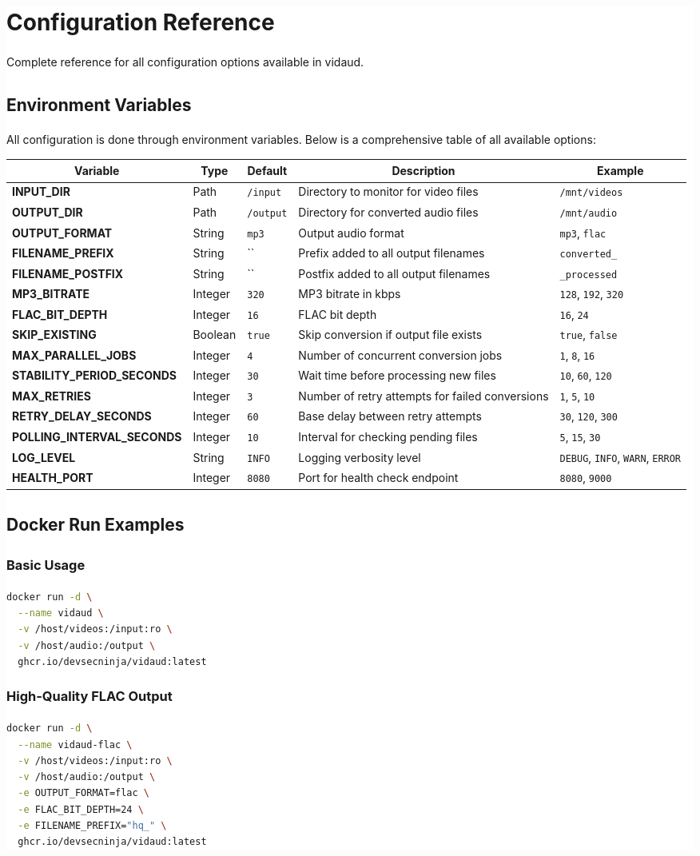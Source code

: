 # Configuration Reference

Complete reference for all configuration options available in vidaud.

## Environment Variables

All configuration is done through environment variables. Below is a comprehensive table of all available options:

| Variable | Type | Default | Description | Example |
|----------|------|---------|-------------|---------|
| **INPUT_DIR** | Path | `/input` | Directory to monitor for video files | `/mnt/videos` |
| **OUTPUT_DIR** | Path | `/output` | Directory for converted audio files | `/mnt/audio` |
| **OUTPUT_FORMAT** | String | `mp3` | Output audio format | `mp3`, `flac` |
| **FILENAME_PREFIX** | String | `` | Prefix added to all output filenames | `converted_` |
| **FILENAME_POSTFIX** | String | `` | Postfix added to all output filenames | `_processed` |
| **MP3_BITRATE** | Integer | `320` | MP3 bitrate in kbps | `128`, `192`, `320` |
| **FLAC_BIT_DEPTH** | Integer | `16` | FLAC bit depth | `16`, `24` |
| **SKIP_EXISTING** | Boolean | `true` | Skip conversion if output file exists | `true`, `false` |
| **MAX_PARALLEL_JOBS** | Integer | `4` | Number of concurrent conversion jobs | `1`, `8`, `16` |
| **STABILITY_PERIOD_SECONDS** | Integer | `30` | Wait time before processing new files | `10`, `60`, `120` |
| **MAX_RETRIES** | Integer | `3` | Number of retry attempts for failed conversions | `1`, `5`, `10` |
| **RETRY_DELAY_SECONDS** | Integer | `60` | Base delay between retry attempts | `30`, `120`, `300` |
| **POLLING_INTERVAL_SECONDS** | Integer | `10` | Interval for checking pending files | `5`, `15`, `30` |
| **LOG_LEVEL** | String | `INFO` | Logging verbosity level | `DEBUG`, `INFO`, `WARN`, `ERROR` |
| **HEALTH_PORT** | Integer | `8080` | Port for health check endpoint | `8080`, `9000` |

## Docker Run Examples

### Basic Usage
```bash
docker run -d \
  --name vidaud \
  -v /host/videos:/input:ro \
  -v /host/audio:/output \
  ghcr.io/devsecninja/vidaud:latest
```

### High-Quality FLAC Output
```bash
docker run -d \
  --name vidaud-flac \
  -v /host/videos:/input:ro \
  -v /host/audio:/output \
  -e OUTPUT_FORMAT=flac \
  -e FLAC_BIT_DEPTH=24 \
  -e FILENAME_PREFIX="hq_" \
  ghcr.io/devsecninja/vidaud:latest
```
